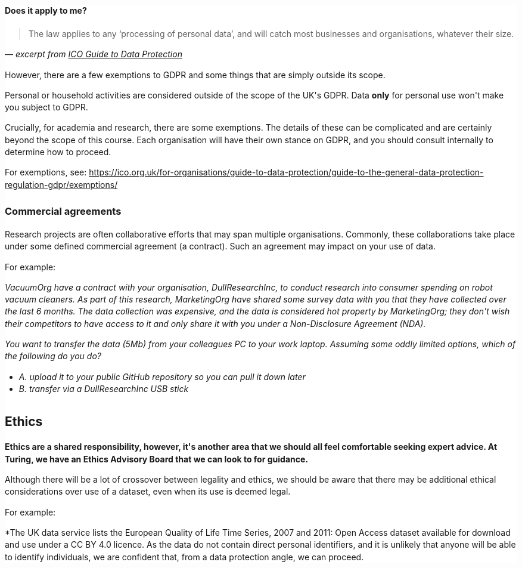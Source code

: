#### Does it apply to me?

> The law applies to any ‘processing of personal data’, and will catch most businesses and organisations, whatever their size.

—  *excerpt from [ICO Guide to Data Protection](https://ico.org.uk/for-organisations/guide-to-data-protection/introduction-to-data-protection/some-basic-concepts/?q=apply+to+me#2)*

However, there are a few exemptions to GDPR and some things that are simply outside its scope.

Personal or household activities are considered outside of the scope of the UK's GDPR. Data **only** for personal use won't make  you subject to GDPR.

Crucially, for academia and research, there are some exemptions. The details of these can be complicated and are certainly beyond the scope of this course. Each organisation will have their own stance on GDPR, and you should consult internally to determine how to proceed.


For exemptions, see: https://ico.org.uk/for-organisations/guide-to-data-protection/guide-to-the-general-data-protection-regulation-gdpr/exemptions/


### Commercial agreements

Research projects are often collaborative efforts that may span multiple organisations. Commonly, these collaborations take place under some defined commercial agreement (a contract). Such an agreement may impact on your use of data.

For example:

*VacuumOrg have a contract with your organisation, DullResearchInc, to conduct research into consumer spending on robot vacuum cleaners. As part of this research, MarketingOrg have shared some survey data with you that they have collected over the last 6 months. The data collection was expensive, and the data is considered hot property by MarketingOrg; they don't wish their competitors to have access to it and only share it with you under a Non-Disclosure Agreement (NDA).*

*You want to transfer the data (5Mb) from your colleagues PC to your work laptop. Assuming some oddly limited options, which of the following do you do?*
-  *A. upload it to your public GitHub repository so you can pull it down later*
-  *B. transfer via a DullResearchInc USB stick*


## Ethics

**Ethics are a shared responsibility, however, it's another area that we should all feel comfortable seeking expert advice. At Turing, we have an Ethics Advisory Board that we can look to for guidance.**


Although there will be a lot of crossover between legality and ethics, we should be aware that there may be additional ethical considerations over use of a dataset, even when its use is deemed legal.


For example:

*The UK data service lists the European Quality of Life Time Series, 2007 and 2011: Open Access dataset available for download and use under a CC BY 4.0 licence.
As the data do not contain direct personal identifiers, and it is unlikely that anyone will be able to identify individuals, we are confident that, from a data protection angle, we can proceed.
